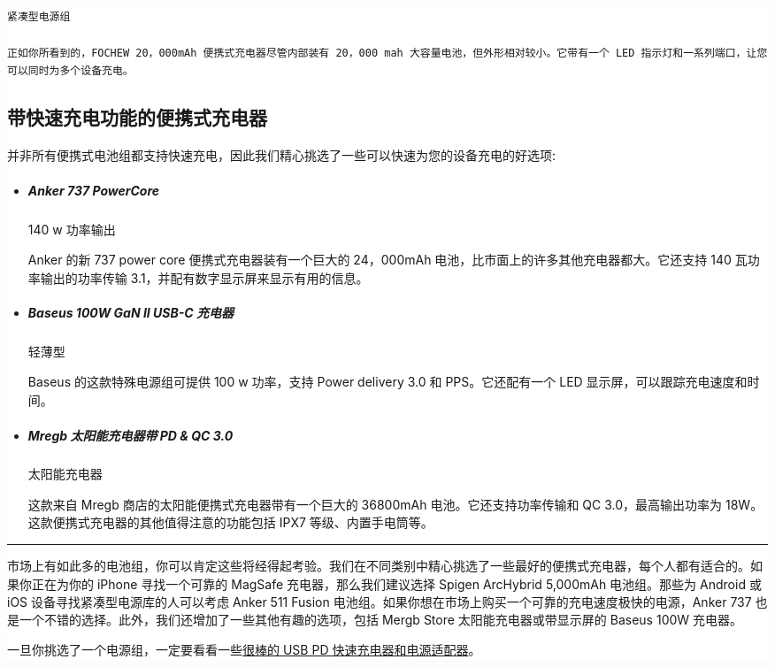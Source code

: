    紧凑型电源组

    正如你所看到的，FOCHEW 20，000mAh 便携式充电器尽管内部装有 20，000 mah 大容量电池，但外形相对较小。它带有一个 LED 指示灯和一系列端口，让您可以同时为多个设备充电。

## 带快速充电功能的便携式充电器

并非所有便携式电池组都支持快速充电，因此我们精心挑选了一些可以快速为您的设备充电的好选项:

*   ##### Anker 737 PowerCore

    140 w 功率输出

    Anker 的新 737 power core 便携式充电器装有一个巨大的 24，000mAh 电池，比市面上的许多其他充电器都大。它还支持 140 瓦功率输出的功率传输 3.1，并配有数字显示屏来显示有用的信息。

*   ##### Baseus 100W GaN II USB-C 充电器

    轻薄型

    Baseus 的这款特殊电源组可提供 100 w 功率，支持 Power delivery 3.0 和 PPS。它还配有一个 LED 显示屏，可以跟踪充电速度和时间。

*   ##### Mregb 太阳能充电器带 PD & QC 3.0

    太阳能充电器

    这款来自 Mregb 商店的太阳能便携式充电器带有一个巨大的 36800mAh 电池。它还支持功率传输和 QC 3.0，最高输出功率为 18W。这款便携式充电器的其他值得注意的功能包括 IPX7 等级、内置手电筒等。

* * *

市场上有如此多的电池组，你可以肯定这些将经得起考验。我们在不同类别中精心挑选了一些最好的便携式充电器，每个人都有适合的。如果你正在为你的 iPhone 寻找一个可靠的 MagSafe 充电器，那么我们建议选择 Spigen ArcHybrid 5,000mAh 电池组。那些为 Android 或 iOS 设备寻找紧凑型电源库的人可以考虑 Anker 511 Fusion 电池组。如果你想在市场上购买一个可靠的充电速度极快的电源，Anker 737 也是一个不错的选择。此外，我们还增加了一些其他有趣的选项，包括 Mergb Store 太阳能充电器或带显示屏的 Baseus 100W 充电器。

一旦你挑选了一个电源组，一定要看看一些[很棒的 USB PD 快速充电器和电源适配器](https://www.xda-developers.com/best-usb-pd-fast-charger/)。